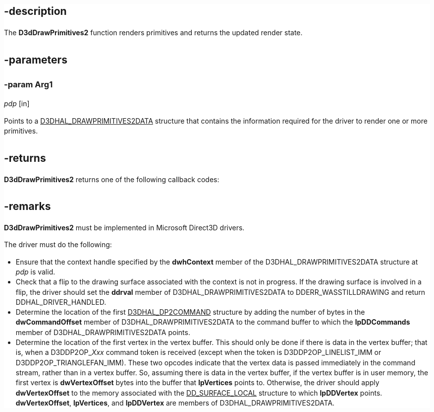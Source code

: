 
## -description


The <b>D3dDrawPrimitives2</b> function renders primitives and returns the updated render state.


## -parameters




### -param Arg1

*pdp* [in]

Points to a <a href="https://msdn.microsoft.com/library/windows/hardware/ff545957">D3DHAL_DRAWPRIMITIVES2DATA</a> structure that contains the information required for the driver to render one or more primitives.


## -returns



<b>D3dDrawPrimitives2</b> returns one of the following callback codes:




## -remarks



<b>D3dDrawPrimitives2</b> must be implemented in Microsoft Direct3D drivers.

The driver must do the following:

<ul>
<li>
Ensure that the context handle specified by the <b>dwhContext</b> member of the D3DHAL_DRAWPRIMITIVES2DATA structure at <i>pdp</i> is valid.

</li>
<li>
Check that a flip to the drawing surface associated with the context is not in progress. If the drawing surface is involved in a flip, the driver should set the <b>ddrval</b> member of D3DHAL_DRAWPRIMITIVES2DATA to DDERR_WASSTILLDRAWING and return DDHAL_DRIVER_HANDLED.

</li>
<li>
Determine the location of the first <a href="https://msdn.microsoft.com/library/windows/hardware/ff545454">D3DHAL_DP2COMMAND</a> structure by adding the number of bytes in the <b>dwCommandOffset</b> member of D3DHAL_DRAWPRIMITIVES2DATA to the command buffer to which the <b>lpDDCommands</b> member of D3DHAL_DRAWPRIMITIVES2DATA points.

</li>
<li>
Determine the location of the first vertex in the vertex buffer. This should only be done if there is data in the vertex buffer; that is, when a D3DDP2OP_<i>Xxx</i> command token is received (except when the token is D3DDP2OP_LINELIST_IMM or D3DDP2OP_TRIANGLEFAN_IMM). These two opcodes indicate that the vertex data is passed immediately in the command stream, rather than in a vertex buffer. So, assuming there is data in the vertex buffer, if the vertex buffer is in user memory, the first vertex is <b>dwVertexOffset</b> bytes into the buffer that <b>lpVertices</b> points to. Otherwise, the driver should apply <b>dwVertexOffset</b> to the memory associated with the <a href="https://msdn.microsoft.com/library/windows/hardware/ff551733">DD_SURFACE_LOCAL</a> structure to which <b>lpDDVertex</b> points. <b>dwVertexOffset</b>, <b>lpVertices</b>, and <b>lpDDVertex</b> are members of D3DHAL_DRAWPRIMITIVES2DATA.
